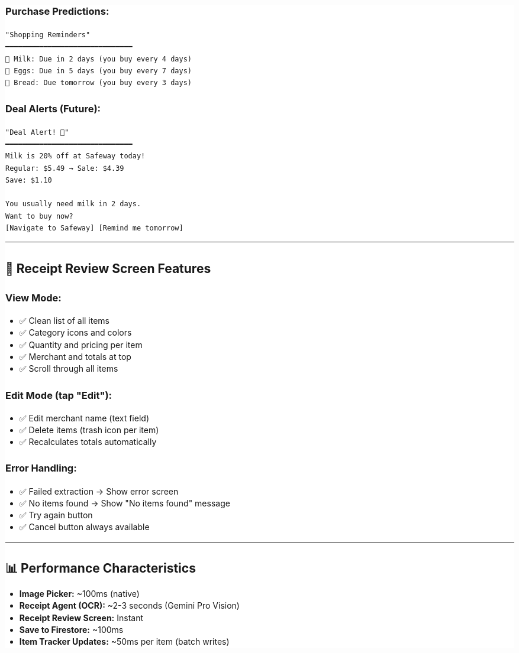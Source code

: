 ### Purchase Predictions:
```
"Shopping Reminders"
━━━━━━━━━━━━━━━━━━━━━━━━━━━━━━
🥛 Milk: Due in 2 days (you buy every 4 days)
🥚 Eggs: Due in 5 days (you buy every 7 days)
🍞 Bread: Due tomorrow (you buy every 3 days)
```

### Deal Alerts (Future):
```
"Deal Alert! 🎉"
━━━━━━━━━━━━━━━━━━━━━━━━━━━━━━
Milk is 20% off at Safeway today!
Regular: $5.49 → Sale: $4.39
Save: $1.10

You usually need milk in 2 days.
Want to buy now?
[Navigate to Safeway] [Remind me tomorrow]
```

---

## 🎨 Receipt Review Screen Features

### View Mode:
- ✅ Clean list of all items
- ✅ Category icons and colors
- ✅ Quantity and pricing per item
- ✅ Merchant and totals at top
- ✅ Scroll through all items

### Edit Mode (tap "Edit"):
- ✅ Edit merchant name (text field)
- ✅ Delete items (trash icon per item)
- ✅ Recalculates totals automatically

### Error Handling:
- ✅ Failed extraction → Show error screen
- ✅ No items found → Show "No items found" message
- ✅ Try again button
- ✅ Cancel button always available

---

## 📊 Performance Characteristics

- **Image Picker:** ~100ms (native)
- **Receipt Agent (OCR):** ~2-3 seconds (Gemini Pro Vision)
- **Receipt Review Screen:** Instant
- **Save to Firestore:** ~100ms
- **Item Tracker Updates:** ~50ms per item (batch writes)
